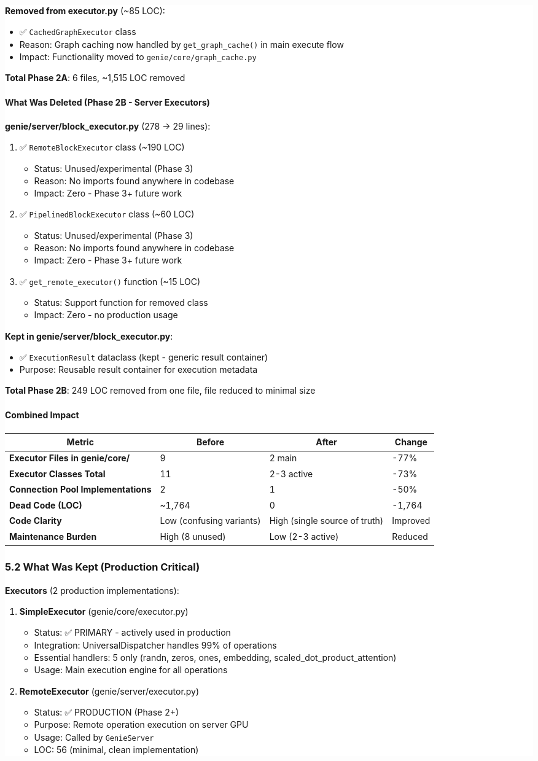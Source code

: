 **Removed from executor.py** (~85 LOC):
- ✅ `CachedGraphExecutor` class
- Reason: Graph caching now handled by `get_graph_cache()` in main execute flow
- Impact: Functionality moved to `genie/core/graph_cache.py`

**Total Phase 2A**: 6 files, ~1,515 LOC removed

#### What Was Deleted (Phase 2B - Server Executors)

**genie/server/block_executor.py** (278 → 29 lines):
1. ✅ `RemoteBlockExecutor` class (~190 LOC)
   - Status: Unused/experimental (Phase 3)
   - Reason: No imports found anywhere in codebase
   - Impact: Zero - Phase 3+ future work

2. ✅ `PipelinedBlockExecutor` class (~60 LOC)
   - Status: Unused/experimental (Phase 3)
   - Reason: No imports found anywhere in codebase
   - Impact: Zero - Phase 3+ future work

3. ✅ `get_remote_executor()` function (~15 LOC)
   - Status: Support function for removed class
   - Impact: Zero - no production usage

**Kept in genie/server/block_executor.py**:
- ✅ `ExecutionResult` dataclass (kept - generic result container)
- Purpose: Reusable result container for execution metadata

**Total Phase 2B**: 249 LOC removed from one file, file reduced to minimal size

#### Combined Impact

| Metric | Before | After | Change |
|--------|--------|-------|--------|
| **Executor Files in genie/core/** | 9 | 2 main | -77% |
| **Executor Classes Total** | 11 | 2-3 active | -73% |
| **Connection Pool Implementations** | 2 | 1 | -50% |
| **Dead Code (LOC)** | ~1,764 | 0 | -1,764 |
| **Code Clarity** | Low (confusing variants) | High (single source of truth) | Improved |
| **Maintenance Burden** | High (8 unused) | Low (2-3 active) | Reduced |

### 5.2 What Was Kept (Production Critical)

**Executors** (2 production implementations):
1. **SimpleExecutor** (genie/core/executor.py)
   - Status: ✅ PRIMARY - actively used in production
   - Integration: UniversalDispatcher handles 99% of operations
   - Essential handlers: 5 only (randn, zeros, ones, embedding, scaled_dot_product_attention)
   - Usage: Main execution engine for all operations

2. **RemoteExecutor** (genie/server/executor.py)
   - Status: ✅ PRODUCTION (Phase 2+)
   - Purpose: Remote operation execution on server GPU
   - Usage: Called by `GenieServer`
   - LOC: 56 (minimal, clean implementation)
